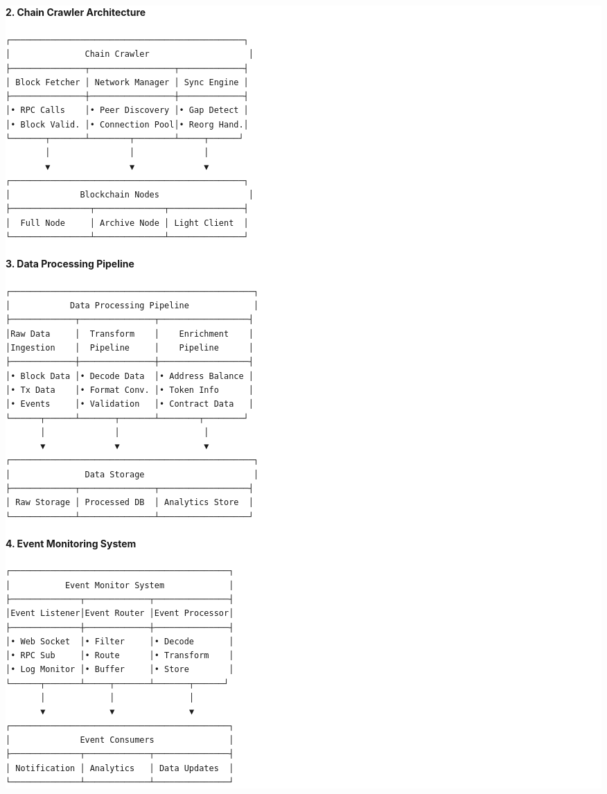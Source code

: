 #### 2. Chain Crawler Architecture
```
┌───────────────────────────────────────────────┐
│               Chain Crawler                    │
├───────────────┬─────────────────┬─────────────┤
│ Block Fetcher │ Network Manager │ Sync Engine │
├───────────────┼─────────────────┼─────────────┤
│• RPC Calls    │• Peer Discovery │• Gap Detect │
│• Block Valid. │• Connection Pool│• Reorg Hand.│
└───────┬───────┴────────┬────────┴─────┬──────┘
        │                │              │
        ▼                ▼              ▼
┌───────────────────────────────────────────────┐
│              Blockchain Nodes                  │
├────────────────┬──────────────┬───────────────┤
│  Full Node     │ Archive Node │ Light Client  │
└────────────────┴──────────────┴───────────────┘
```

#### 3. Data Processing Pipeline
```
┌─────────────────────────────────────────────────┐
│            Data Processing Pipeline             │
├─────────────┬───────────────┬──────────────────┤
│Raw Data     │  Transform    │    Enrichment    │
│Ingestion    │  Pipeline     │    Pipeline      │
├─────────────┼───────────────┼──────────────────┤
│• Block Data │• Decode Data  │• Address Balance │
│• Tx Data    │• Format Conv. │• Token Info      │
│• Events     │• Validation   │• Contract Data   │
└──────┬──────┴───────┬───────┴────────┬────────┘
       │              │                 │
       ▼              ▼                 ▼
┌─────────────────────────────────────────────────┐
│               Data Storage                      │
├─────────────┬───────────────┬──────────────────┤
│ Raw Storage │ Processed DB  │ Analytics Store  │
└─────────────┴───────────────┴──────────────────┘
```

#### 4. Event Monitoring System
```
┌────────────────────────────────────────────┐
│           Event Monitor System             │
├──────────────┬─────────────┬───────────────┤
│Event Listener│Event Router │Event Processor│
├──────────────┼─────────────┼───────────────┤
│• Web Socket  │• Filter     │• Decode       │
│• RPC Sub     │• Route      │• Transform    │
│• Log Monitor │• Buffer     │• Store        │
└──────┬───────┴─────┬───────┴───────┬──────┘
       │             │               │
       ▼             ▼               ▼
┌────────────────────────────────────────────┐
│              Event Consumers               │
├──────────────┬─────────────┬───────────────┤
│ Notification │ Analytics   │ Data Updates  │
└──────────────┴─────────────┴───────────────┘
```
